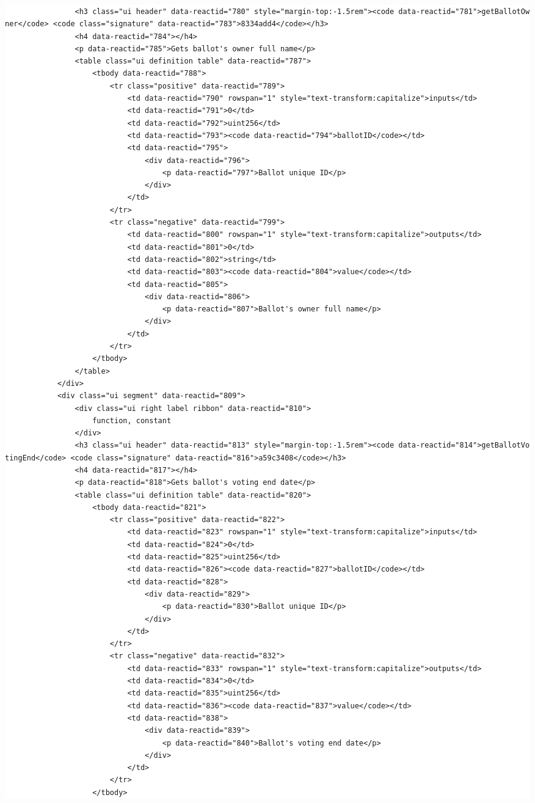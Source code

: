 					<h3 class="ui header" data-reactid="780" style="margin-top:-1.5rem"><code data-reactid="781">getBallotOwner</code> <code class="signature" data-reactid="783">8334add4</code></h3>
					<h4 data-reactid="784"></h4>
					<p data-reactid="785">Gets ballot's owner full name</p>
					<table class="ui definition table" data-reactid="787">
						<tbody data-reactid="788">
							<tr class="positive" data-reactid="789">
								<td data-reactid="790" rowspan="1" style="text-transform:capitalize">inputs</td>
								<td data-reactid="791">0</td>
								<td data-reactid="792">uint256</td>
								<td data-reactid="793"><code data-reactid="794">ballotID</code></td>
								<td data-reactid="795">
									<div data-reactid="796">
										<p data-reactid="797">Ballot unique ID</p>
									</div>
								</td>
							</tr>
							<tr class="negative" data-reactid="799">
								<td data-reactid="800" rowspan="1" style="text-transform:capitalize">outputs</td>
								<td data-reactid="801">0</td>
								<td data-reactid="802">string</td>
								<td data-reactid="803"><code data-reactid="804">value</code></td>
								<td data-reactid="805">
									<div data-reactid="806">
										<p data-reactid="807">Ballot's owner full name</p>
									</div>
								</td>
							</tr>
						</tbody>
					</table>
				</div>
				<div class="ui segment" data-reactid="809">
					<div class="ui right label ribbon" data-reactid="810">
						function, constant
					</div>
					<h3 class="ui header" data-reactid="813" style="margin-top:-1.5rem"><code data-reactid="814">getBallotVotingEnd</code> <code class="signature" data-reactid="816">a59c3408</code></h3>
					<h4 data-reactid="817"></h4>
					<p data-reactid="818">Gets ballot's voting end date</p>
					<table class="ui definition table" data-reactid="820">
						<tbody data-reactid="821">
							<tr class="positive" data-reactid="822">
								<td data-reactid="823" rowspan="1" style="text-transform:capitalize">inputs</td>
								<td data-reactid="824">0</td>
								<td data-reactid="825">uint256</td>
								<td data-reactid="826"><code data-reactid="827">ballotID</code></td>
								<td data-reactid="828">
									<div data-reactid="829">
										<p data-reactid="830">Ballot unique ID</p>
									</div>
								</td>
							</tr>
							<tr class="negative" data-reactid="832">
								<td data-reactid="833" rowspan="1" style="text-transform:capitalize">outputs</td>
								<td data-reactid="834">0</td>
								<td data-reactid="835">uint256</td>
								<td data-reactid="836"><code data-reactid="837">value</code></td>
								<td data-reactid="838">
									<div data-reactid="839">
										<p data-reactid="840">Ballot's voting end date</p>
									</div>
								</td>
							</tr>
						</tbody>